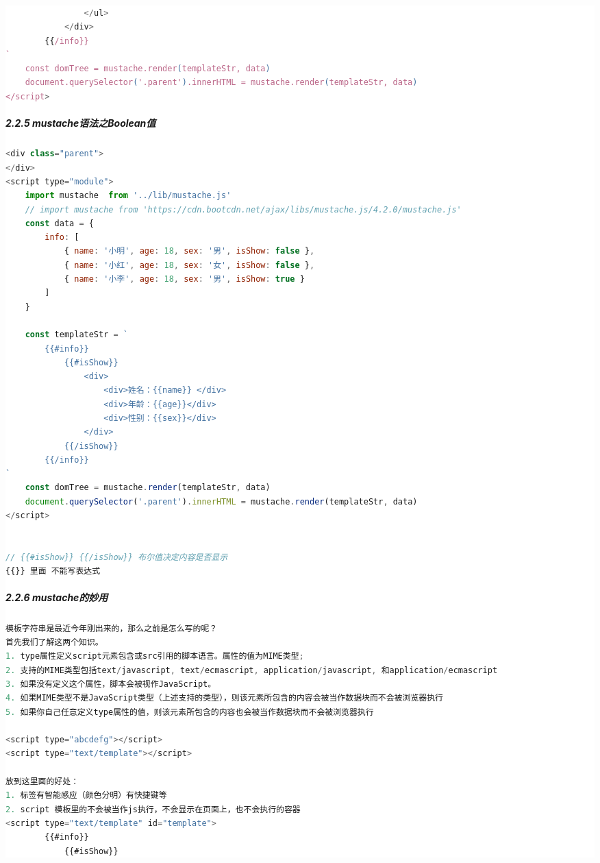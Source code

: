 ```js
                </ul>
            </div>
        {{/info}}
`
    const domTree = mustache.render(templateStr, data)
    document.querySelector('.parent').innerHTML = mustache.render(templateStr, data)
</script>
```

##### 2.2.5 mustache语法之Boolean值

```js
<div class="parent">
</div>
<script type="module">
    import mustache  from '../lib/mustache.js'
    // import mustache from 'https://cdn.bootcdn.net/ajax/libs/mustache.js/4.2.0/mustache.js'
    const data = {
        info: [
            { name: '小明', age: 18, sex: '男', isShow: false },
            { name: '小红', age: 18, sex: '女', isShow: false },
            { name: '小李', age: 18, sex: '男', isShow: true }
        ]
    }

    const templateStr = `
        {{#info}}
            {{#isShow}}
                <div>
                    <div>姓名：{{name}} </div>
                    <div>年龄：{{age}}</div>
                    <div>性别：{{sex}}</div>
                </div>
            {{/isShow}}
        {{/info}}
`
    const domTree = mustache.render(templateStr, data)
    document.querySelector('.parent').innerHTML = mustache.render(templateStr, data)
</script>


// {{#isShow}} {{/isShow}} 布尔值决定内容是否显示
{{}} 里面 不能写表达式
```

##### 2.2.6 mustache的妙用

```js
模板字符串是最近今年刚出来的，那么之前是怎么写的呢？
首先我们了解这两个知识。 
1. type属性定义script元素包含或src引用的脚本语言。属性的值为MIME类型;
2. 支持的MIME类型包括text/javascript, text/ecmascript, application/javascript, 和application/ecmascript
3. 如果没有定义这个属性，脚本会被视作JavaScript。
4. 如果MIME类型不是JavaScript类型（上述支持的类型），则该元素所包含的内容会被当作数据块而不会被浏览器执行
5. 如果你自己任意定义type属性的值，则该元素所包含的内容也会被当作数据块而不会被浏览器执行

<script type="abcdefg"></script>
<script type="text/template"></script>

放到这里面的好处：
1. 标签有智能感应（颜色分明）有快捷键等
2. script 模板里的不会被当作js执行，不会显示在页面上，也不会执行的容器
<script type="text/template" id="template">
		{{#info}}
            {{#isShow}}
```